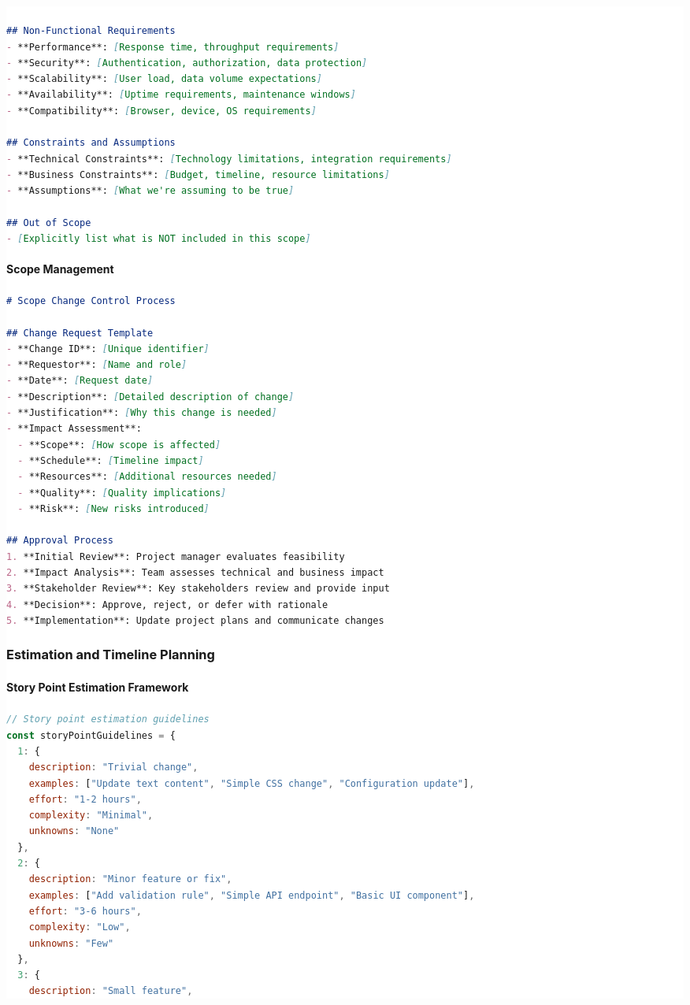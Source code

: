 ```markdown

## Non-Functional Requirements
- **Performance**: [Response time, throughput requirements]
- **Security**: [Authentication, authorization, data protection]
- **Scalability**: [User load, data volume expectations]
- **Availability**: [Uptime requirements, maintenance windows]
- **Compatibility**: [Browser, device, OS requirements]

## Constraints and Assumptions
- **Technical Constraints**: [Technology limitations, integration requirements]
- **Business Constraints**: [Budget, timeline, resource limitations]
- **Assumptions**: [What we're assuming to be true]

## Out of Scope
- [Explicitly list what is NOT included in this scope]
```

#### Scope Management
```markdown
# Scope Change Control Process

## Change Request Template
- **Change ID**: [Unique identifier]
- **Requestor**: [Name and role]
- **Date**: [Request date]
- **Description**: [Detailed description of change]
- **Justification**: [Why this change is needed]
- **Impact Assessment**:
  - **Scope**: [How scope is affected]
  - **Schedule**: [Timeline impact]
  - **Resources**: [Additional resources needed]
  - **Quality**: [Quality implications]
  - **Risk**: [New risks introduced]

## Approval Process
1. **Initial Review**: Project manager evaluates feasibility
2. **Impact Analysis**: Team assesses technical and business impact
3. **Stakeholder Review**: Key stakeholders review and provide input
4. **Decision**: Approve, reject, or defer with rationale
5. **Implementation**: Update project plans and communicate changes
```

### Estimation and Timeline Planning
#### Story Point Estimation Framework
```javascript
// Story point estimation guidelines
const storyPointGuidelines = {
  1: {
    description: "Trivial change",
    examples: ["Update text content", "Simple CSS change", "Configuration update"],
    effort: "1-2 hours",
    complexity: "Minimal",
    unknowns: "None"
  },
  2: {
    description: "Minor feature or fix",
    examples: ["Add validation rule", "Simple API endpoint", "Basic UI component"],
    effort: "3-6 hours",
    complexity: "Low",
    unknowns: "Few"
  },
  3: {
    description: "Small feature",
```